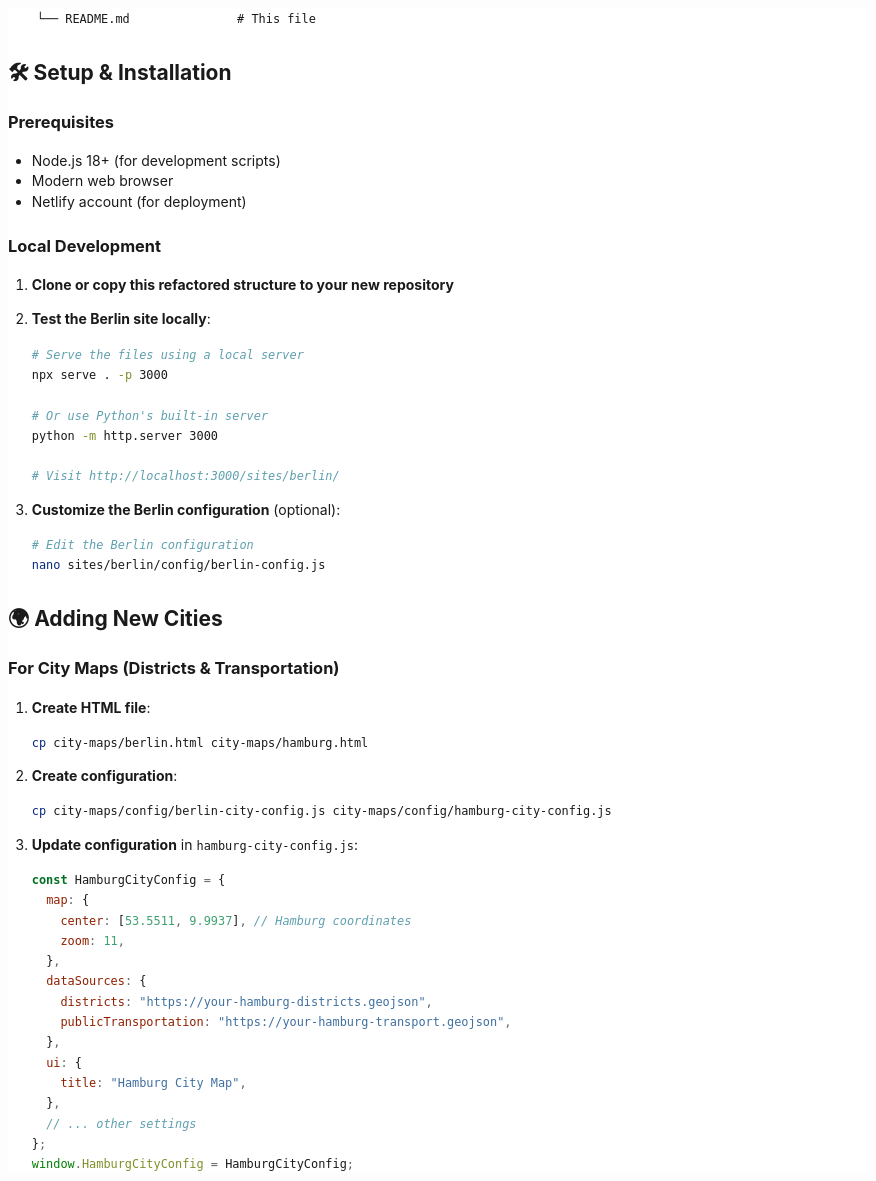 ```
    └── README.md               # This file
```

## 🛠️ Setup & Installation

### Prerequisites

- Node.js 18+ (for development scripts)
- Modern web browser
- Netlify account (for deployment)

### Local Development

1. **Clone or copy this refactored structure to your new repository**

2. **Test the Berlin site locally**:

   ```bash
   # Serve the files using a local server
   npx serve . -p 3000

   # Or use Python's built-in server
   python -m http.server 3000

   # Visit http://localhost:3000/sites/berlin/
   ```

3. **Customize the Berlin configuration** (optional):
   ```bash
   # Edit the Berlin configuration
   nano sites/berlin/config/berlin-config.js
   ```

## 🌍 Adding New Cities

### For City Maps (Districts & Transportation)

1. **Create HTML file**:

   ```bash
   cp city-maps/berlin.html city-maps/hamburg.html
   ```

2. **Create configuration**:

   ```bash
   cp city-maps/config/berlin-city-config.js city-maps/config/hamburg-city-config.js
   ```

3. **Update configuration** in `hamburg-city-config.js`:

   ```javascript
   const HamburgCityConfig = {
     map: {
       center: [53.5511, 9.9937], // Hamburg coordinates
       zoom: 11,
     },
     dataSources: {
       districts: "https://your-hamburg-districts.geojson",
       publicTransportation: "https://your-hamburg-transport.geojson",
     },
     ui: {
       title: "Hamburg City Map",
     },
     // ... other settings
   };
   window.HamburgCityConfig = HamburgCityConfig;
   ```